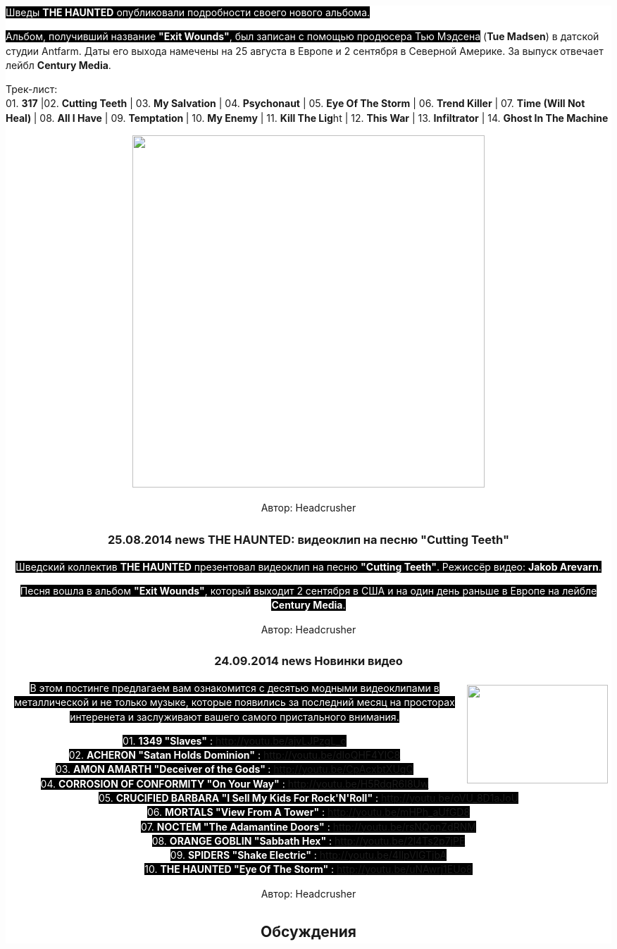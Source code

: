 <P><FONT style="BACKGROUND-COLOR: #000000" color=#ffffff>Шведы <STRONG>THE HAUNTED</STRONG> опубликовали подробности своего нового альбома.</FONT></P>
<P><FONT style="BACKGROUND-COLOR: #000000" color=#ffffff>Альбом, получивший название <STRONG>"Exit Wounds"</STRONG>, был записан с помощью продюсера Тью Мэдсена</FONT>&nbsp;(<STRONG>Tue Madsen</STRONG>) в&nbsp;датской студии Antfarm. Даты его выхода намечены на 25 августа в Европе и 2 сентября в Северной Америке. За выпуск отвечает лейбл <STRONG>Century Media</STRONG>.</P>
<P>Трек-лист:<BR>01. <STRONG>317</STRONG> |02. <STRONG>Cutting Teeth</STRONG> | 03. <STRONG>My Salvation</STRONG> | 04. <STRONG>Psychonaut</STRONG> | 05. <STRONG>Eye Of The Storm</STRONG> | 06. <STRONG>Trend Killer</STRONG> | 07. <STRONG>Time (Will Not Heal) </STRONG>| 08. <STRONG>All I Have</STRONG> | 09. <STRONG>Temptation </STRONG>| 10. <STRONG>My Enemy</STRONG> | 11. <STRONG>Kill The Lig</STRONG>ht | 12. <STRONG>This War</STRONG> | 13. <STRONG>Infiltrator</STRONG> | 14. <STRONG>Ghost In The Machine</STRONG></P>
<P><center><IMG border=0 src="/images/news_rus/2014.07/27108.jpg" width=500 height=500></P>
Автор: Headcrusher

### 25.08.2014 news THE HAUNTED: видеоклип на песню &quot;Cutting Teeth&quot;

<P><FONT style="BACKGROUND-COLOR: #000000" color=#ffffff>Шведский коллектив <STRONG>THE HAUNTED</STRONG> презентовал видеоклип на песню <STRONG>"Cutting Teeth"</STRONG>. Режиссёр видео: <STRONG>Jakob Arevarn</STRONG>.</FONT></P>
<P><FONT style="BACKGROUND-COLOR: #000000" color=#ffffff>Песня вошла в альбом <STRONG>"Exit Wounds"</STRONG>, который выходит 2 сентября в США и на один день раньше в Европе на лейбле <STRONG>Century Media</STRONG>.</FONT></P>
<CENTER><IFRAME height=360 src="//www.youtube.com/embed/RN7HMG4tVI0?feature=player_embedded" frameBorder=0 width=640 allowfullscreen></IFRAME></CENTER>
Автор: Headcrusher

### 24.09.2014 news Новинки видео

<P><FONT style="BACKGROUND-COLOR: #000000" color=#ffffff><IMG border=0 hspace=5 alt="" vspace=5 align=right src="/images/news_rus/2014.09/27304.jpg" width=200 height=140>В этом постинге предлагаем вам&nbsp;ознакомится с&nbsp;десятью&nbsp;модными видеоклипами в металлической и не только музыке, которые появились за последний месяц на просторах интеренета и заслуживают вашего самого пристального внимания.</FONT></P>
<P><FONT style="BACKGROUND-COLOR: #000000" color=#ffffff>01. <STRONG>1349 "Slaves"</STRONG> : <A href="http://youtu.be/ajvLJPzgL_o">http://youtu.be/ajvLJPzgL_o</A><BR>02. <STRONG>ACHERON "Satan Holds Dominion"</STRONG> : <A href="http://youtu.be/dIoQHF4YIC8">http://youtu.be/dIoQHF4YIC8</A><BR>03. <STRONG>AMON AMARTH "Deceiver of the Gods" </STRONG>: <A href="http://youtu.be/CpAcxbtXUgQ">http://youtu.be/CpAcxbtXUgQ</A><BR>04. <STRONG>CORROSION OF CONFORMITY "On Your Way"</STRONG> : <A href="http://youtu.be/H5RdqR6I8Uw">http://youtu.be/H5RdqR6I8Uw</A><BR>05. <STRONG>CRUCIFIED BARBARA "I Sell My Kids For Rock'N'Roll"</STRONG> : <A href="http://youtu.be/oVU_8D1aJoU">http://youtu.be/oVU_8D1aJoU</A><BR>06. <STRONG>MORTALS "View From A Tower"</STRONG> : <A href="http://youtu.be/mHPh_aUfGD8">http://youtu.be/mHPh_aUfGD8</A><BR>07. <STRONG>NOCTEM "The Adamantine Doors"</STRONG> : <A href="http://youtu.be/rsNQonZdRNM">http://youtu.be/rsNQonZdRNM</A><BR>08. <STRONG>ORANGE GOBLIN "Sabbath Hex"</STRONG> : <A href="http://youtu.be/2l4Ts2p7jPE">http://youtu.be/2l4Ts2p7jPE</A><BR>09. <STRONG>SPIDERS "Shake Electric"</STRONG> : <A href="http://youtu.be/4IlpVlGTjbA">http://youtu.be/4IlpVlGTjbA</A><BR>10. <STRONG>THE HAUNTED "Eye Of The Storm"</STRONG> : <A href="http://youtu.be/uNAwrj1EUo8">http://youtu.be/uNAwrj1EUo8</A></FONT></P>
Автор: Headcrusher


## Обсуждения
